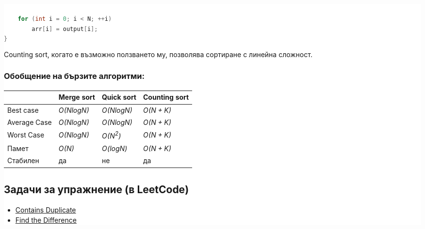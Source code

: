 ```c++

    for (int i = 0; i < N; ++i)
        arr[i] = output[i];
}
```

Counting sort, когато е възможно ползването му, позволява сортиране с линейна сложност.

### Обобщение на бързите алгоритми:

|          | Merge sort | Quick sort         | Counting sort |
| -------- | ---------- | ------------------ | ------------- |
| Best case       | *O(NlogN)* | *O(NlogN)*         | *O(N + K)*    |
| Average Case       | *O(NlogN)* | *O(NlogN)*         | *O(N + K)*    |
| Worst Case       | *O(NlogN)* | *O(N<sup>2</sup>)* | *O(N + K)*    |
| Памет    | *O(N)*     | *O(logN)*          | *O(N + K)*    |
| Стабилен | да         | не                 | да            |

## Задачи за упражнение (в LeetCode)

- [Contains Duplicate](https://leetcode.com/problems/contains-duplicate/)
- [Find the Difference](https://leetcode.com/problems/find-the-difference/)
